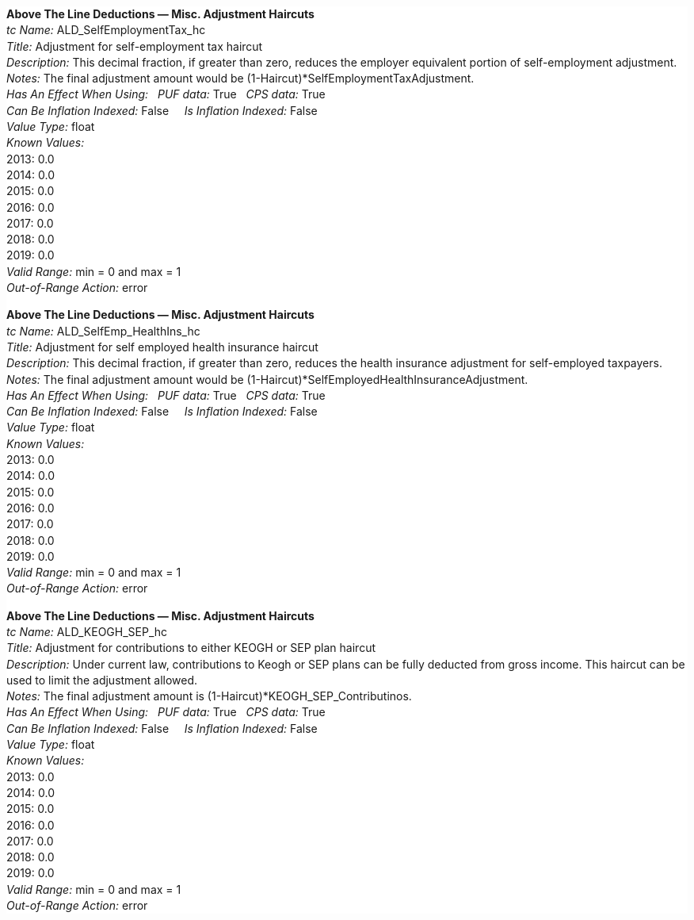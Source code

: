 
**Above The Line Deductions — Misc. Adjustment Haircuts**  
_tc Name:_ ALD_SelfEmploymentTax_hc  
_Title:_ Adjustment for self-employment tax haircut  
_Description:_ This decimal fraction, if greater than zero, reduces the employer equivalent portion of self-employment adjustment.  
_Notes:_ The final adjustment amount would be (1-Haircut)*SelfEmploymentTaxAdjustment.  
_Has An Effect When Using:_   _PUF data:_ True   _CPS data:_ True  
_Can Be Inflation Indexed:_ False     _Is Inflation Indexed:_ False  
_Value Type:_ float  
_Known Values:_  
2013: 0.0  
2014: 0.0  
2015: 0.0  
2016: 0.0  
2017: 0.0  
2018: 0.0  
2019: 0.0  
_Valid Range:_ min = 0 and max = 1  
_Out-of-Range Action:_ error

**Above The Line Deductions — Misc. Adjustment Haircuts**  
_tc Name:_ ALD_SelfEmp_HealthIns_hc  
_Title:_ Adjustment for self employed health insurance haircut  
_Description:_ This decimal fraction, if greater than zero, reduces the health insurance adjustment for self-employed taxpayers.  
_Notes:_ The final adjustment amount would be (1-Haircut)*SelfEmployedHealthInsuranceAdjustment.  
_Has An Effect When Using:_   _PUF data:_ True   _CPS data:_ True  
_Can Be Inflation Indexed:_ False     _Is Inflation Indexed:_ False  
_Value Type:_ float  
_Known Values:_  
2013: 0.0  
2014: 0.0  
2015: 0.0  
2016: 0.0  
2017: 0.0  
2018: 0.0  
2019: 0.0  
_Valid Range:_ min = 0 and max = 1  
_Out-of-Range Action:_ error

**Above The Line Deductions — Misc. Adjustment Haircuts**  
_tc Name:_ ALD_KEOGH_SEP_hc  
_Title:_ Adjustment for contributions to either KEOGH or SEP plan haircut  
_Description:_ Under current law, contributions to Keogh or SEP plans can be fully deducted from gross income. This haircut can be used to limit the adjustment allowed.  
_Notes:_ The final adjustment amount is (1-Haircut)*KEOGH_SEP_Contributinos.  
_Has An Effect When Using:_   _PUF data:_ True   _CPS data:_ True  
_Can Be Inflation Indexed:_ False     _Is Inflation Indexed:_ False  
_Value Type:_ float  
_Known Values:_  
2013: 0.0  
2014: 0.0  
2015: 0.0  
2016: 0.0  
2017: 0.0  
2018: 0.0  
2019: 0.0  
_Valid Range:_ min = 0 and max = 1  
_Out-of-Range Action:_ error
